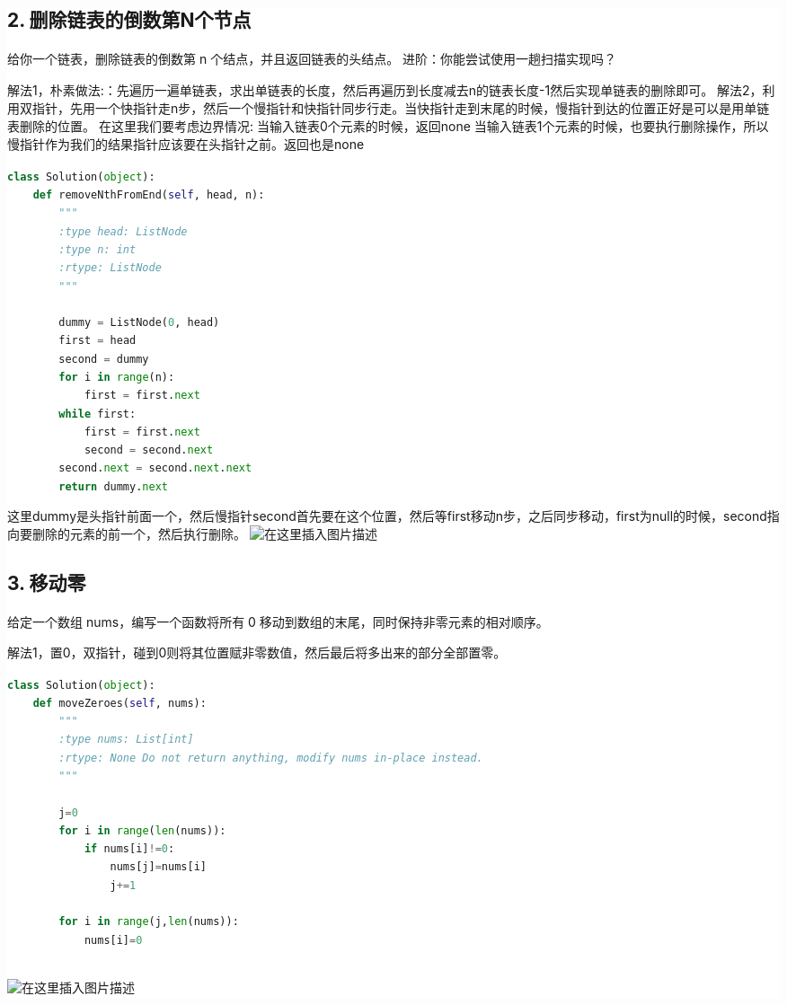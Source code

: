  ## 2. 删除链表的倒数第N个节点
 给你一个链表，删除链表的倒数第 n 个结点，并且返回链表的头结点。
进阶：你能尝试使用一趟扫描实现吗？

解法1，朴素做法:：先遍历一遍单链表，求出单链表的长度，然后再遍历到长度减去n的链表长度-1然后实现单链表的删除即可。
解法2，利用双指针，先用一个快指针走n步，然后一个慢指针和快指针同步行走。当快指针走到末尾的时候，慢指针到达的位置正好是可以是用单链表删除的位置。
在这里我们要考虑边界情况:
当输入链表0个元素的时候，返回none
当输入链表1个元素的时候，也要执行删除操作，所以慢指针作为我们的结果指针应该要在头指针之前。返回也是none

```python
class Solution(object):
    def removeNthFromEnd(self, head, n):
        """
        :type head: ListNode
        :type n: int
        :rtype: ListNode
        """

        dummy = ListNode(0, head)
        first = head
        second = dummy
        for i in range(n):
            first = first.next
        while first:
            first = first.next
            second = second.next
        second.next = second.next.next
        return dummy.next
```
这里dummy是头指针前面一个，然后慢指针second首先要在这个位置，然后等first移动n步，之后同步移动，first为null的时候，second指向要删除的元素的前一个，然后执行删除。
![在这里插入图片描述](https://img-blog.csdnimg.cn/02aa9da721aa4a04a537ae2f56a8f702.png?x-oss-process=image/watermark,type_ZHJvaWRzYW5zZmFsbGJhY2s,shadow_50,text_Q1NETiBA5peg5p6S,size_20,color_FFFFFF,t_70,g_se,x_16)

## 3. 移动零
给定一个数组 nums，编写一个函数将所有 0 移动到数组的末尾，同时保持非零元素的相对顺序。

解法1，置0，双指针，碰到0则将其位置赋非零数值，然后最后将多出来的部分全部置零。

```python
class Solution(object):
    def moveZeroes(self, nums):
        """
        :type nums: List[int]
        :rtype: None Do not return anything, modify nums in-place instead.
        """

        j=0
        for i in range(len(nums)):
            if nums[i]!=0:
                nums[j]=nums[i]
                j+=1
        
        for i in range(j,len(nums)):
            nums[i]=0
        
```
![在这里插入图片描述](https://img-blog.csdnimg.cn/a25d0dd63fef42daad512be91dfd3738.png?x-oss-process=image/watermark,type_ZHJvaWRzYW5zZmFsbGJhY2s,shadow_50,text_Q1NETiBA5peg5p6S,size_20,color_FFFFFF,t_70,g_se,x_16)
